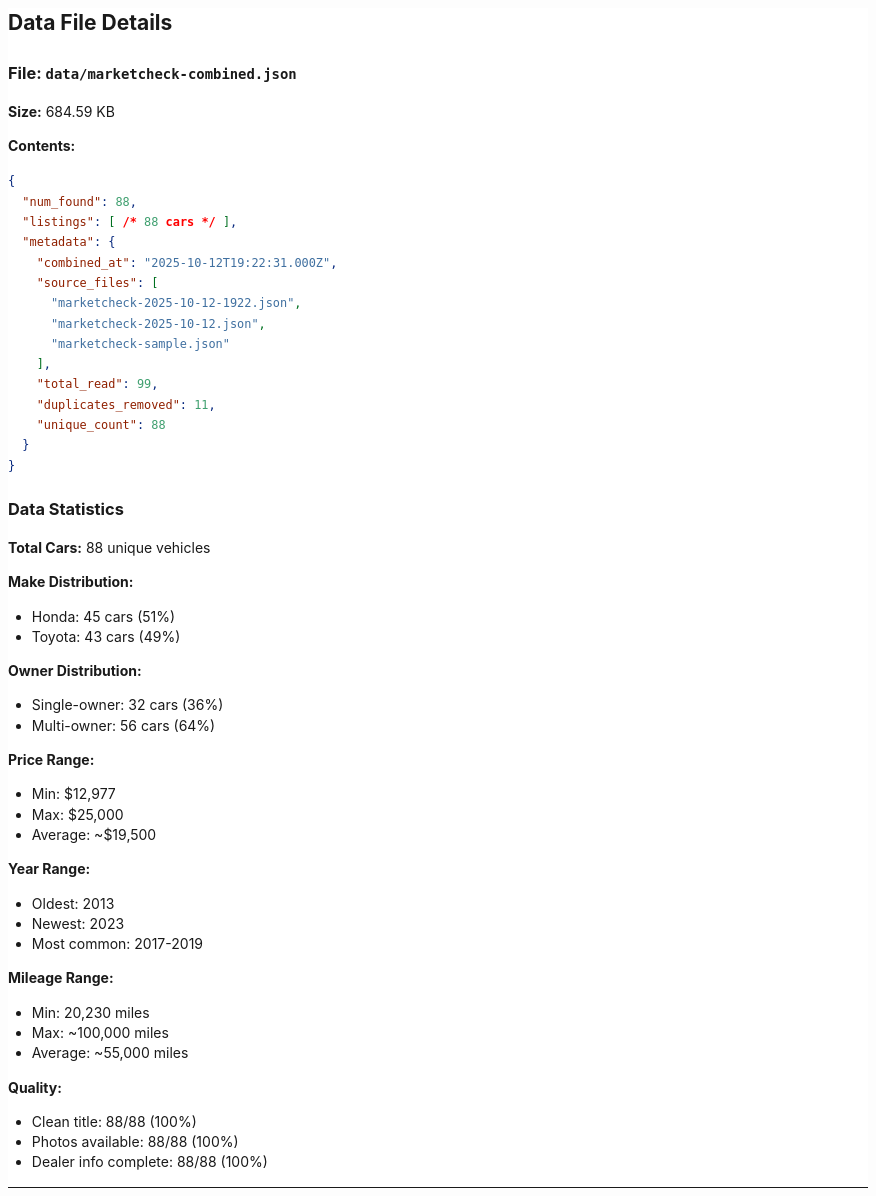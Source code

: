 
## Data File Details

### File: `data/marketcheck-combined.json`

**Size:** 684.59 KB

**Contents:**
```json
{
  "num_found": 88,
  "listings": [ /* 88 cars */ ],
  "metadata": {
    "combined_at": "2025-10-12T19:22:31.000Z",
    "source_files": [
      "marketcheck-2025-10-12-1922.json",
      "marketcheck-2025-10-12.json",
      "marketcheck-sample.json"
    ],
    "total_read": 99,
    "duplicates_removed": 11,
    "unique_count": 88
  }
}
```

### Data Statistics

**Total Cars:** 88 unique vehicles

**Make Distribution:**
- Honda: 45 cars (51%)
- Toyota: 43 cars (49%)

**Owner Distribution:**
- Single-owner: 32 cars (36%)
- Multi-owner: 56 cars (64%)

**Price Range:**
- Min: $12,977
- Max: $25,000
- Average: ~$19,500

**Year Range:**
- Oldest: 2013
- Newest: 2023
- Most common: 2017-2019

**Mileage Range:**
- Min: 20,230 miles
- Max: ~100,000 miles
- Average: ~55,000 miles

**Quality:**
- Clean title: 88/88 (100%)
- Photos available: 88/88 (100%)
- Dealer info complete: 88/88 (100%)

---